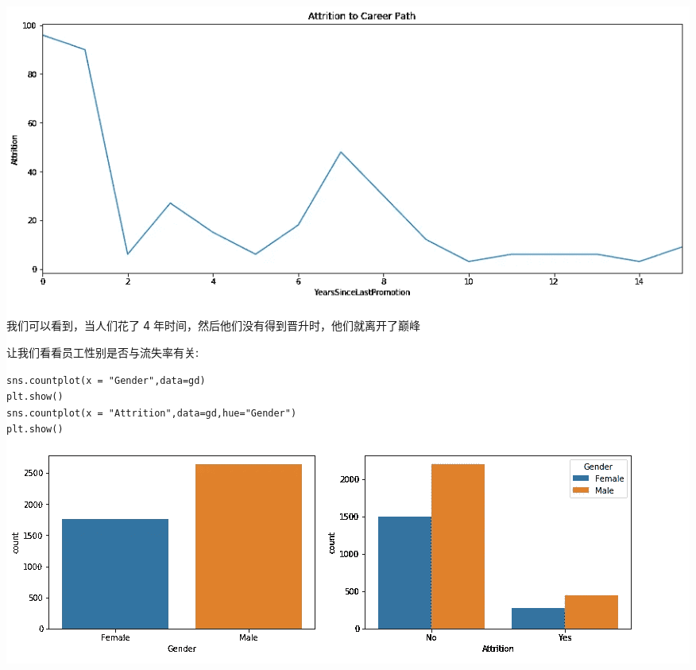 ![](img/054a82fdc4e00d8626dfc0d08a26577e.png)

我们可以看到，当人们花了 4 年时间，然后他们没有得到晋升时，他们就离开了巅峰

让我们看看员工性别是否与流失率有关:

```
sns.countplot(x = "Gender",data=gd)
plt.show()
sns.countplot(x = "Attrition",data=gd,hue="Gender")
plt.show()
```

![](img/09df6a40aa88b40c93e735f7c4b0d2ac.png)![](img/a109d345896edfa5f18eb850d0466851.png)
